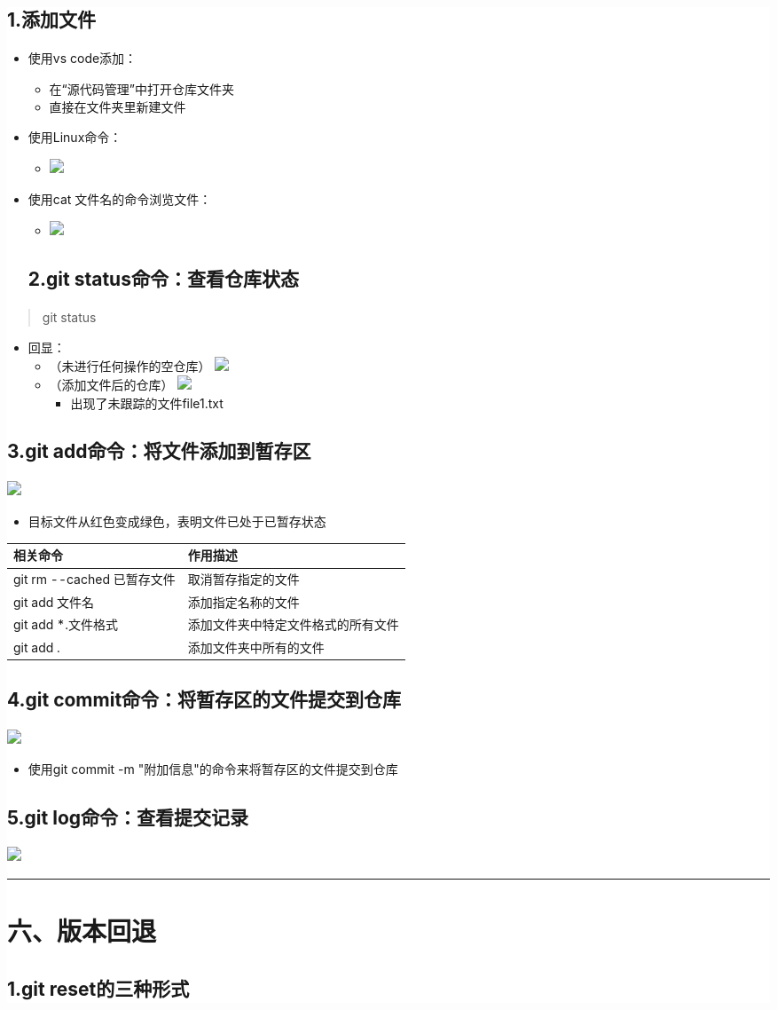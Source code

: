 ## 1.添加文件
- 使用vs code添加：
	- 在“源代码管理”中打开仓库文件夹
	- 直接在文件夹里新建文件
- 使用Linux命令：
	- ![](20250514164703082.png)
- 使用cat 文件名的命令浏览文件：
	- ![](20250514164731983.png)

	## 2.git status命令：查看仓库状态
>  git status
- 回显：
	- （未进行任何操作的空仓库）
	  ![](20250514164801258.png)
	- （添加文件后的仓库）
	  ![](20250514164820946.png)
		- 出现了未跟踪的文件file1.txt

## 3.git add命令：将文件添加到暂存区
![](20250514164836952.png)
- 目标文件从红色变成绿色，表明文件已处于已暂存状态

| 相关命令                  | 作用描述              |
| :-------------------- | :---------------- |
| git rm --cached 已暂存文件 | 取消暂存指定的文件         |
| git add 文件名           | 添加指定名称的文件         |
| git add \*.文件格式       | 添加文件夹中特定文件格式的所有文件 |
| git add .             | 添加文件夹中所有的文件       |
## 4.git commit命令：将暂存区的文件提交到仓库
![](20250514164906585.png)
- 使用git commit -m "附加信息"的命令来将暂存区的文件提交到仓库

## 5.git log命令：查看提交记录
![](20250514164922952.png)

---
# 六、版本回退

## 1.git reset的三种形式
